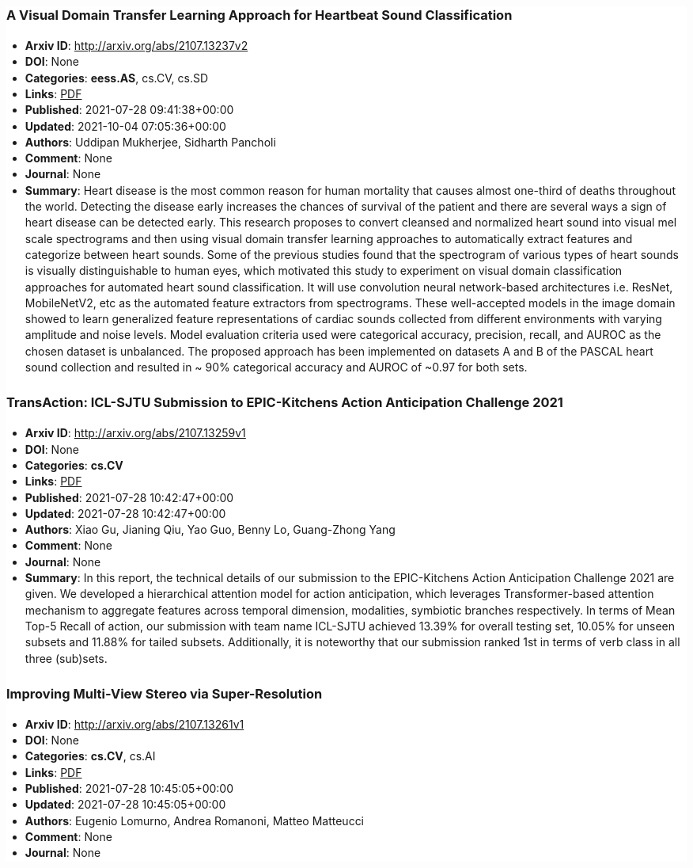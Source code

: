 

### A Visual Domain Transfer Learning Approach for Heartbeat Sound Classification
- **Arxiv ID**: http://arxiv.org/abs/2107.13237v2
- **DOI**: None
- **Categories**: **eess.AS**, cs.CV, cs.SD
- **Links**: [PDF](http://arxiv.org/pdf/2107.13237v2)
- **Published**: 2021-07-28 09:41:38+00:00
- **Updated**: 2021-10-04 07:05:36+00:00
- **Authors**: Uddipan Mukherjee, Sidharth Pancholi
- **Comment**: None
- **Journal**: None
- **Summary**: Heart disease is the most common reason for human mortality that causes almost one-third of deaths throughout the world. Detecting the disease early increases the chances of survival of the patient and there are several ways a sign of heart disease can be detected early. This research proposes to convert cleansed and normalized heart sound into visual mel scale spectrograms and then using visual domain transfer learning approaches to automatically extract features and categorize between heart sounds. Some of the previous studies found that the spectrogram of various types of heart sounds is visually distinguishable to human eyes, which motivated this study to experiment on visual domain classification approaches for automated heart sound classification. It will use convolution neural network-based architectures i.e. ResNet, MobileNetV2, etc as the automated feature extractors from spectrograms. These well-accepted models in the image domain showed to learn generalized feature representations of cardiac sounds collected from different environments with varying amplitude and noise levels. Model evaluation criteria used were categorical accuracy, precision, recall, and AUROC as the chosen dataset is unbalanced. The proposed approach has been implemented on datasets A and B of the PASCAL heart sound collection and resulted in ~ 90% categorical accuracy and AUROC of ~0.97 for both sets.



### TransAction: ICL-SJTU Submission to EPIC-Kitchens Action Anticipation Challenge 2021
- **Arxiv ID**: http://arxiv.org/abs/2107.13259v1
- **DOI**: None
- **Categories**: **cs.CV**
- **Links**: [PDF](http://arxiv.org/pdf/2107.13259v1)
- **Published**: 2021-07-28 10:42:47+00:00
- **Updated**: 2021-07-28 10:42:47+00:00
- **Authors**: Xiao Gu, Jianing Qiu, Yao Guo, Benny Lo, Guang-Zhong Yang
- **Comment**: None
- **Journal**: None
- **Summary**: In this report, the technical details of our submission to the EPIC-Kitchens Action Anticipation Challenge 2021 are given. We developed a hierarchical attention model for action anticipation, which leverages Transformer-based attention mechanism to aggregate features across temporal dimension, modalities, symbiotic branches respectively. In terms of Mean Top-5 Recall of action, our submission with team name ICL-SJTU achieved 13.39% for overall testing set, 10.05% for unseen subsets and 11.88% for tailed subsets. Additionally, it is noteworthy that our submission ranked 1st in terms of verb class in all three (sub)sets.



### Improving Multi-View Stereo via Super-Resolution
- **Arxiv ID**: http://arxiv.org/abs/2107.13261v1
- **DOI**: None
- **Categories**: **cs.CV**, cs.AI
- **Links**: [PDF](http://arxiv.org/pdf/2107.13261v1)
- **Published**: 2021-07-28 10:45:05+00:00
- **Updated**: 2021-07-28 10:45:05+00:00
- **Authors**: Eugenio Lomurno, Andrea Romanoni, Matteo Matteucci
- **Comment**: None
- **Journal**: None
